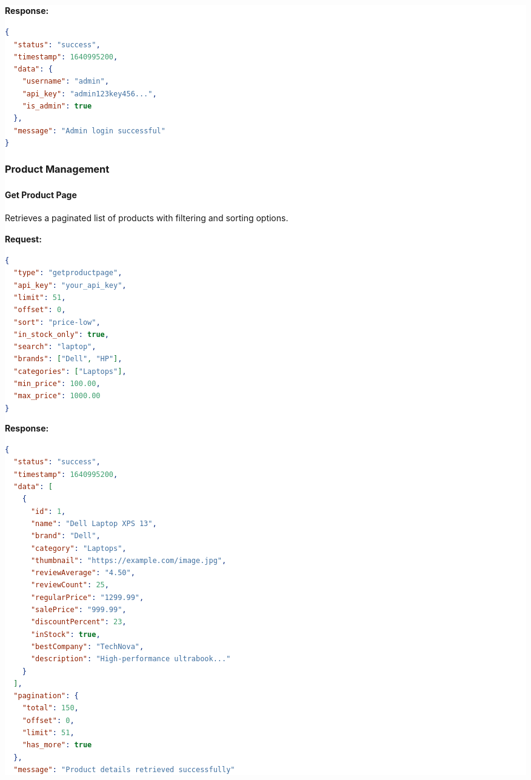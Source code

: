 **Response:**
```json
{
  "status": "success",
  "timestamp": 1640995200,
  "data": {
    "username": "admin",
    "api_key": "admin123key456...",
    "is_admin": true
  },
  "message": "Admin login successful"
}
```

### Product Management

#### Get Product Page
Retrieves a paginated list of products with filtering and sorting options.

**Request:**
```json
{
  "type": "getproductpage",
  "api_key": "your_api_key",
  "limit": 51,
  "offset": 0,
  "sort": "price-low",
  "in_stock_only": true,
  "search": "laptop",
  "brands": ["Dell", "HP"],
  "categories": ["Laptops"],
  "min_price": 100.00,
  "max_price": 1000.00
}
```

**Response:**
```json
{
  "status": "success",
  "timestamp": 1640995200,
  "data": [
    {
      "id": 1,
      "name": "Dell Laptop XPS 13",
      "brand": "Dell",
      "category": "Laptops",
      "thumbnail": "https://example.com/image.jpg",
      "reviewAverage": "4.50",
      "reviewCount": 25,
      "regularPrice": "1299.99",
      "salePrice": "999.99",
      "discountPercent": 23,
      "inStock": true,
      "bestCompany": "TechNova",
      "description": "High-performance ultrabook..."
    }
  ],
  "pagination": {
    "total": 150,
    "offset": 0,
    "limit": 51,
    "has_more": true
  },
  "message": "Product details retrieved successfully"
```